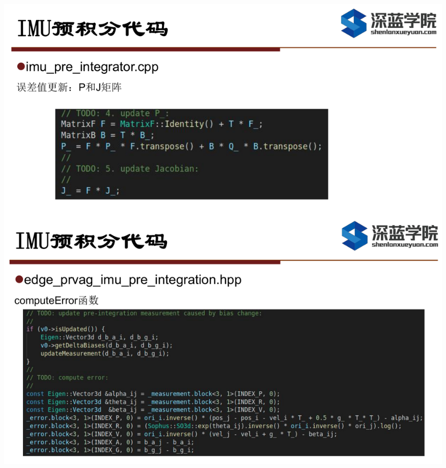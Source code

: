 <img src="doc/images/02-implementation-f.png" alt="Implementation, Part F" width="100%">

<img src="doc/images/02-implementation-g.png" alt="Implementation, Part G" width="100%">
